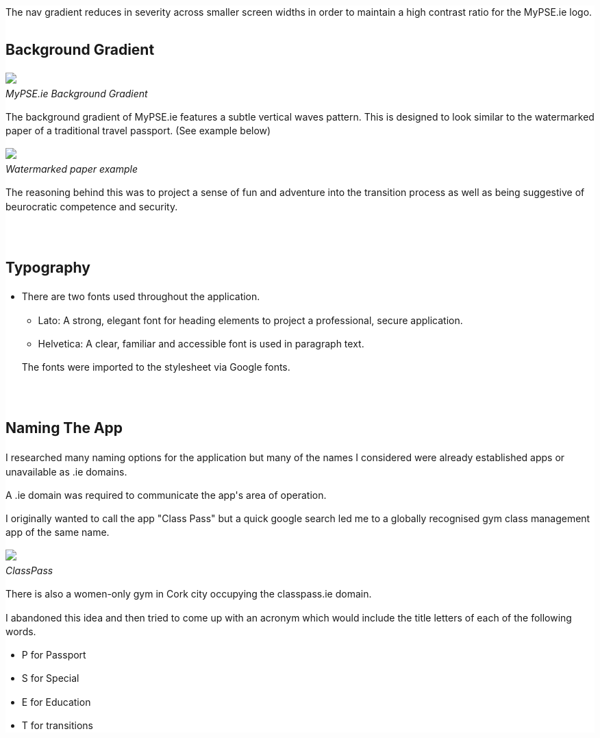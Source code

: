 The nav gradient reduces in severity across smaller screen widths in order to maintain a high contrast ratio for the MyPSE.ie logo.

## Background Gradient

<img src="../docs/readme_images/visual_gradient2.png"><br>
_MyPSE.ie Background Gradient_

The background gradient of MyPSE.ie features a subtle vertical waves pattern. This is designed to look similar to the watermarked paper of a traditional travel passport. (See example below)

<img src="../docs/readme_images/visual_waves_example.png"><br>
_Watermarked paper example_

The reasoning behind this was to project a sense of fun and adventure into the transition process as well as being suggestive of beurocratic competence and security.

<br>

## Typography

*  There are two fonts used throughout the application.

    * Lato: A strong, elegant font for heading elements to project a professional, secure application. 
   
    * Helvetica: A clear, familiar and accessible font is used in paragraph text.

    The fonts were imported to the stylesheet via Google fonts.

<br>

## Naming The App

I researched many naming options for the application but many of the names I considered were already established apps or unavailable as .ie domains.

A .ie domain was required to communicate the app's area of operation.

I originally wanted to call the app "Class Pass" but a quick google search led me to a globally recognised gym class management app of the same name.

<img src="../docs/readme_images/visual_naming1.png"><br>
_ClassPass_

There is also a women-only gym in Cork city occupying the classpass.ie domain.

I abandoned this idea and then tried to come up with an acronym which would include the title letters of each of the following words.

* P for Passport

* S for Special

* E for Education

* T for transitions
